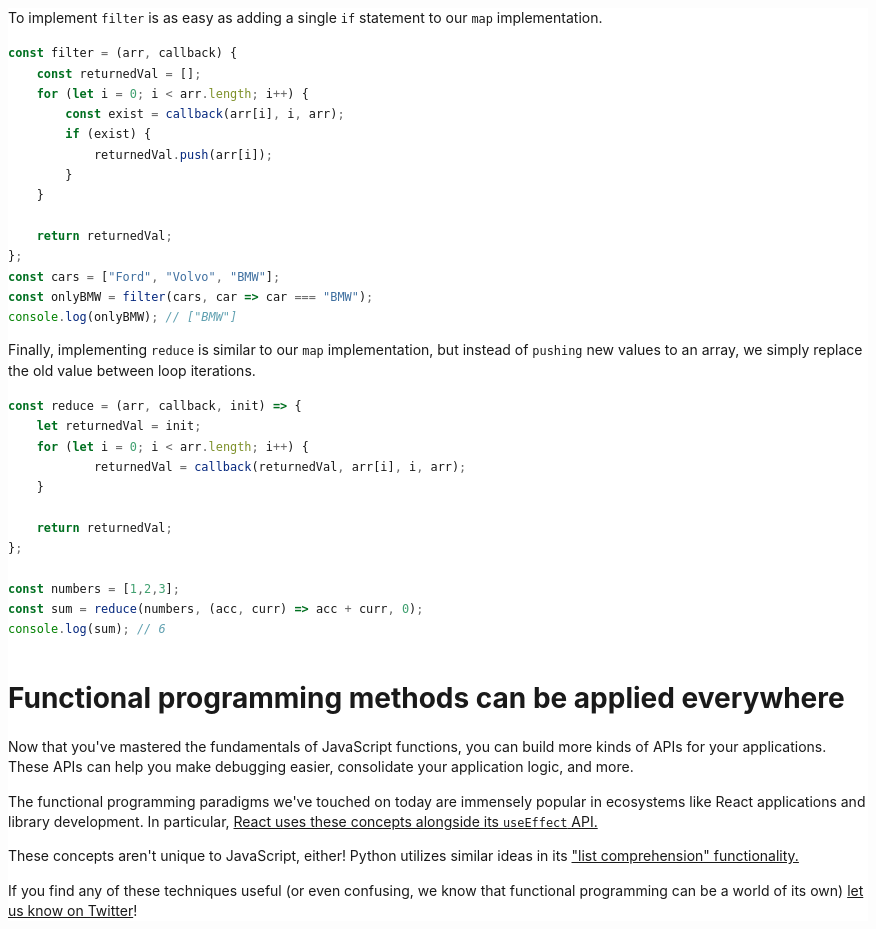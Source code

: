 To implement `filter` is as easy as adding a single `if` statement to our `map` implementation.

```javascript
const filter = (arr, callback) {
    const returnedVal = [];
    for (let i = 0; i < arr.length; i++) {
        const exist = callback(arr[i], i, arr);
        if (exist) {
            returnedVal.push(arr[i]);
        }
    }

    return returnedVal;
};
const cars = ["Ford", "Volvo", "BMW"];
const onlyBMW = filter(cars, car => car === "BMW");
console.log(onlyBMW); // ["BMW"]
```

Finally, implementing `reduce` is similar to our `map` implementation, but instead of `pushing` new values to an array, we simply replace the old value between loop iterations.

```javascript
const reduce = (arr, callback, init) => {
    let returnedVal = init;
    for (let i = 0; i < arr.length; i++) {
            returnedVal = callback(returnedVal, arr[i], i, arr);
    }

    return returnedVal;
};

const numbers = [1,2,3];
const sum = reduce(numbers, (acc, curr) => acc + curr, 0);
console.log(sum); // 6
```

# Functional programming methods can be applied everywhere

Now that you've mastered the fundamentals of JavaScript functions, you can build more kinds of APIs for your applications. These APIs can help you make debugging easier, consolidate your application logic, and more.


The functional programming paradigms we've touched on today are immensely popular in ecosystems like React applications and library development. In particular, [React uses these concepts alongside its `useEffect` API.](https://coderpad.io/blog/development/rules-of-reacts-useeffect/)

These concepts aren't unique to JavaScript, either! Python utilizes similar ideas in its ["list comprehension" functionality.](https://coderpad.io/blog/development/python-list-comprehension-guide/)

If you find any of these techniques useful (or even confusing, we know that functional programming can be a world of its own) [let us know on Twitter](http://twitter.com/coderPad/)!
